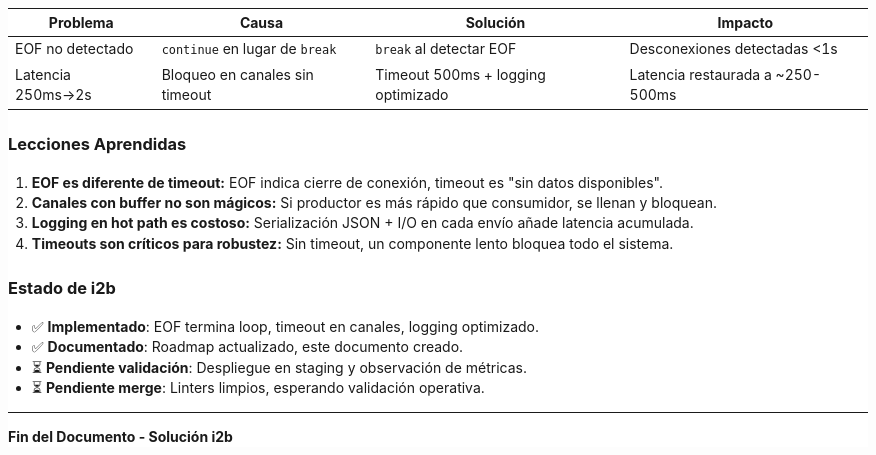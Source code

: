 | Problema | Causa | Solución | Impacto |
|----------|-------|----------|---------|
| EOF no detectado | `continue` en lugar de `break` | `break` al detectar EOF | Desconexiones detectadas <1s |
| Latencia 250ms→2s | Bloqueo en canales sin timeout | Timeout 500ms + logging optimizado | Latencia restaurada a ~250-500ms |

### Lecciones Aprendidas

1. **EOF es diferente de timeout:** EOF indica cierre de conexión, timeout es "sin datos disponibles".
2. **Canales con buffer no son mágicos:** Si productor es más rápido que consumidor, se llenan y bloquean.
3. **Logging en hot path es costoso:** Serialización JSON + I/O en cada envío añade latencia acumulada.
4. **Timeouts son críticos para robustez:** Sin timeout, un componente lento bloquea todo el sistema.

### Estado de i2b

- ✅ **Implementado**: EOF termina loop, timeout en canales, logging optimizado.
- ✅ **Documentado**: Roadmap actualizado, este documento creado.
- ⏳ **Pendiente validación**: Despliegue en staging y observación de métricas.
- ⏳ **Pendiente merge**: Linters limpios, esperando validación operativa.

---

**Fin del Documento - Solución i2b**


